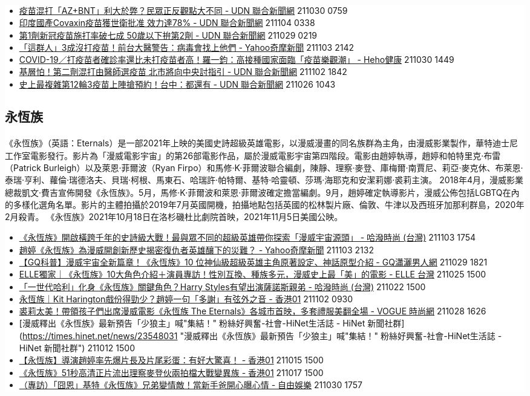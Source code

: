 - [疫苗混打「AZ+BNT」利大於弊？民眾正反觀點大不同 - UDN 聯合新聞網](https://udn.com/news/story/122190/5849800 "疫苗混打「AZ+BNT」利大於弊？民眾正反觀點大不同 - UDN 聯合新聞網") 211030 0759
- [印度國產Covaxin疫苗獲世衛批准 效力達78% - UDN 聯合新聞網](https://udn.com/news/story/121707/5865239 "印度國產Covaxin疫苗獲世衛批准 效力達78% - UDN 聯合新聞網") 211104 0338
- [第1劑新冠疫苗施打率破七成 50歲以下拚第2劑 - UDN 聯合新聞網](https://udn.com/news/story/122190/5851148 "第1劑新冠疫苗施打率破七成 50歲以下拚第2劑 - UDN 聯合新聞網") 211029 0219
- [「這群人」3成沒打疫苗！前台大醫警告：病毒會找上他們 - Yahoo奇摩新聞](https://tw.news.yahoo.com/%E9%80%99%E7%BE%A4%E4%BA%BA-3%E6%88%90%E6%B2%92%E6%89%93%E7%96%AB%E8%8B%97-%E5%89%8D%E5%8F%B0%E5%A4%A7%E9%86%AB%E8%AD%A6%E5%91%8A-%E7%97%85%E6%AF%92%E6%9C%83%E6%89%BE%E4%B8%8A%E4%BB%96%E5%80%91-044914772.html "「這群人」3成沒打疫苗！前台大醫警告：病毒會找上他們 - Yahoo奇摩新聞") 211103 2142
- [COVID-19／打疫苗者確診率還比未打疫苗者高！羅一鈞：高接種國家面臨「疫苗樂觀潮」 - Heho健康](https://heho.com.tw/archives/194120 "COVID-19／打疫苗者確診率還比未打疫苗者高！羅一鈞：高接種國家面臨「疫苗樂觀潮」 - Heho健康") 211030 1449
- [基層怕！第二劑混打由醫師選疫苗 北市將向中央討指引 - UDN 聯合新聞網](https://udn.com/news/story/122190/5861761 "基層怕！第二劑混打由醫師選疫苗 北市將向中央討指引 - UDN 聯合新聞網") 211102 1842
- [史上最複雜第12輪3疫苗上陣搶預約！台中：都還有 - UDN 聯合新聞網](https://udn.com/news/story/122190/5843552 "史上最複雜第12輪3疫苗上陣搶預約！台中：都還有 - UDN 聯合新聞網") 211026 1043

## 永恆族

《永恆族》（英語：Eternals）是一部2021年上映的美國史詩超級英雄電影，以漫威漫畫的同名族群為主角，由漫威影業製作，華特迪士尼工作室電影發行。影片為「漫威電影宇宙」的第26部電影作品，屬於漫威電影宇宙第四階段。電影由趙婷執導，趙婷和帕特里克·布雷（Patrick Burleigh）以及萊恩·菲爾波（Ryan Firpo）和馬修·K·菲爾波聯合編劇，陳靜、理察·麥登、庫梅爾·南賈尼、莉亞·麥克休、布萊恩·泰瑞·亨利、蘿倫·瑞德洛夫、貝瑞·柯根、馬東石、哈瑞許·帕特爾、基特·哈靈頓、莎瑪·海耶克和安潔莉娜·裘莉主演。
2018年4月，漫威影業總裁凱文·費吉宣佈開發《永恆族》。5月，馬修·K·菲爾波和萊恩·菲爾波確定擔當編劇。9月，趙婷確定執導影片，漫威公佈包括LGBTQ在內的多樣化選角名單。影片的主體拍攝於2019年7月英國開機，拍攝地點包括英國的松林製片廠、倫敦、牛津以及西班牙加那利群島，2020年2月殺青。
《永恆族》2021年10月18日在洛杉磯杜比劇院首映，2021年11月5日美國公映。
- [《永恆族》開啟橫跨千年的史詩級大戰！最與眾不同的超級英雄帶你探索「漫威宇宙源頭」 - 哈潑時尚 (台灣)](https://www.harpersbazaar.com/tw/culture/filmandmusic/g38137930/the-eternals-movie-marvel/ "《永恆族》開啟橫跨千年的史詩級大戰！最與眾不同的超級英雄帶你探索「漫威宇宙源頭」 - 哈潑時尚 (台灣)") 211103 1754
- [趙婷《永恆族》為漫威開創新歷史揭密復仇者英雄釀下的災難？ - Yahoo奇摩新聞](https://tw.tv.yahoo.com/%E8%B6%99%E5%A9%B7-%E6%B0%B8%E6%81%86%E6%97%8F-%E7%82%BA%E6%BC%AB%E5%A8%81%E9%96%8B%E5%89%B5%E6%96%B0%E6%AD%B7%E5%8F%B2-%E6%8F%AD%E5%AF%86%E5%BE%A9%E4%BB%87%E8%80%85%E8%8B%B1%E9%9B%84%E9%87%80%E4%B8%8B%E7%9A%84%E7%81%BD%E9%9B%A3-131056791.html "趙婷《永恆族》為漫威開創新歷史揭密復仇者英雄釀下的災難？ - Yahoo奇摩新聞") 211103 2132
- [【GQ科普】漫威宇宙全新篇章！《永恆族》10 位神仙級超級英雄主角原著設定、神話原型介紹 - GQ瀟灑男人網](https://www.gq.com.tw/entertainment/article/%E6%B0%B8%E6%81%86%E6%97%8F-%E4%BA%BA%E7%89%A9%E4%BB%8B%E7%B4%B9-%E6%BC%AB%E5%A8%81-marvel "【GQ科普】漫威宇宙全新篇章！《永恆族》10 位神仙級超級英雄主角原著設定、神話原型介紹 - GQ瀟灑男人網") 211029 1821
- [ELLE獨家｜《永恆族》10大角色介紹＋演員專訪！性別互換、種族多元，漫威史上最「美」的電影 - ELLE 台灣](https://www.elle.com/tw/entertainment/drama/g38033294/10-eternals-intro-press/ "ELLE獨家｜《永恆族》10大角色介紹＋演員專訪！性別互換、種族多元，漫威史上最「美」的電影 - ELLE 台灣") 211025 1500
- [「一世代哈利」化身《永恆族》關鍵角色？Harry Styles有望出演薩諾斯親弟 - 哈潑時尚 (台灣)](https://www.harpersbazaar.com/tw/celebrity/celebritynews/g38020959/eros-marvel-harry-styles/ "「一世代哈利」化身《永恆族》關鍵角色？Harry Styles有望出演薩諾斯親弟 - 哈潑時尚 (台灣)") 211022 1500
- [永恆族｜Kit Harington戲份得勁少？趙婷一句「多謝」有弦外之音 - 香港01](https://www.hk01.com/%E9%9B%BB%E5%BD%B1/695469/%E6%B0%B8%E6%81%86%E6%97%8F-kit-harington%E6%88%B2%E4%BB%BD%E5%BE%97%E5%8B%81%E5%B0%91-%E8%B6%99%E5%A9%B7%E4%B8%80%E5%8F%A5-%E5%A4%9A%E8%AC%9D-%E6%9C%89%E5%BC%A6%E5%A4%96%E4%B9%8B%E9%9F%B3 "永恆族｜Kit Harington戲份得勁少？趙婷一句「多謝」有弦外之音 - 香港01") 211102 0930
- [裘莉太美！帶領孩子們出席漫威電影《永恆族 The Eternals》各城市首映，多套禮服美翻全場 - VOGUE 時尚網](https://www.vogue.com.tw/fashion/article/angelina-jolie-gemma-chan-the-eternals "裘莉太美！帶領孩子們出席漫威電影《永恆族 The Eternals》各城市首映，多套禮服美翻全場 - VOGUE 時尚網") 211028 1626
- [漫威釋出《永恆族》最新預告「少狼主」喊"集結！" 粉絲好興奮-社會-HiNet生活誌 - HiNet 新聞社群](https://times.hinet.net/news/23548031 "漫威釋出《永恆族》最新預告「少狼主」喊"集結！" 粉絲好興奮-社會-HiNet生活誌 - HiNet 新聞社群") 211012 1500
- [【永恆族】導演趙婷率先爆片長及片尾彩蛋：有好大驚喜！ - 香港01](https://www.hk01.com/%E9%9B%BB%E5%BD%B1/688657/%E6%B0%B8%E6%81%86%E6%97%8F-%E5%B0%8E%E6%BC%94%E8%B6%99%E5%A9%B7%E7%8E%87%E5%85%88%E7%88%86%E7%89%87%E9%95%B7%E5%8F%8A%E7%89%87%E5%B0%BE%E5%BD%A9%E8%9B%8B-%E6%9C%89%E5%A5%BD%E5%A4%A7%E9%A9%9A%E5%96%9C "【永恆族】導演趙婷率先爆片長及片尾彩蛋：有好大驚喜！ - 香港01") 211015 1500
- [《永恆族》51秒高清正片流出理察麥登伙兩拍檔大戰變異族 - 香港01](https://www.hk01.com/%E9%9B%BB%E5%BD%B1/689291/%E6%B0%B8%E6%81%86%E6%97%8F-51%E7%A7%92%E9%AB%98%E6%B8%85%E6%AD%A3%E7%89%87%E6%B5%81%E5%87%BA-%E7%90%86%E5%AF%9F%E9%BA%A5%E7%99%BB%E4%BC%99%E5%85%A9%E6%8B%8D%E6%AA%94%E5%A4%A7%E6%88%B0%E8%AE%8A%E7%95%B0%E6%97%8F "《永恆族》51秒高清正片流出理察麥登伙兩拍檔大戰變異族 - 香港01") 211017 1500
- [（專訪）「囧恩」基特《永恆族》兄弟變情敵！當新手爸開心曝心情 - 自由娛樂](https://ent.ltn.com.tw/news/breakingnews/3721058 "（專訪）「囧恩」基特《永恆族》兄弟變情敵！當新手爸開心曝心情 - 自由娛樂") 211030 1757